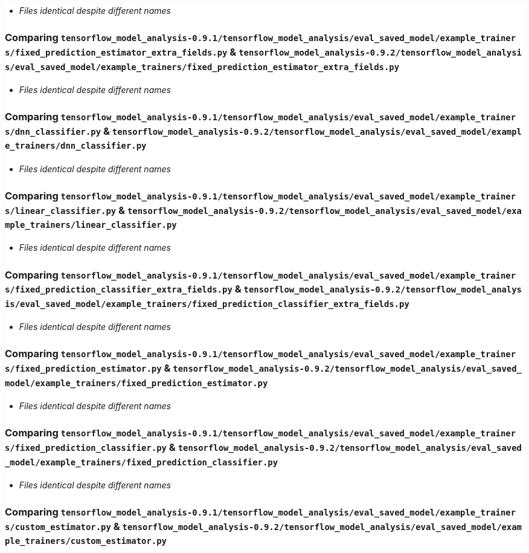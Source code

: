  * *Files identical despite different names*

### Comparing `tensorflow_model_analysis-0.9.1/tensorflow_model_analysis/eval_saved_model/example_trainers/fixed_prediction_estimator_extra_fields.py` & `tensorflow_model_analysis-0.9.2/tensorflow_model_analysis/eval_saved_model/example_trainers/fixed_prediction_estimator_extra_fields.py`

 * *Files identical despite different names*

### Comparing `tensorflow_model_analysis-0.9.1/tensorflow_model_analysis/eval_saved_model/example_trainers/dnn_classifier.py` & `tensorflow_model_analysis-0.9.2/tensorflow_model_analysis/eval_saved_model/example_trainers/dnn_classifier.py`

 * *Files identical despite different names*

### Comparing `tensorflow_model_analysis-0.9.1/tensorflow_model_analysis/eval_saved_model/example_trainers/linear_classifier.py` & `tensorflow_model_analysis-0.9.2/tensorflow_model_analysis/eval_saved_model/example_trainers/linear_classifier.py`

 * *Files identical despite different names*

### Comparing `tensorflow_model_analysis-0.9.1/tensorflow_model_analysis/eval_saved_model/example_trainers/fixed_prediction_classifier_extra_fields.py` & `tensorflow_model_analysis-0.9.2/tensorflow_model_analysis/eval_saved_model/example_trainers/fixed_prediction_classifier_extra_fields.py`

 * *Files identical despite different names*

### Comparing `tensorflow_model_analysis-0.9.1/tensorflow_model_analysis/eval_saved_model/example_trainers/fixed_prediction_estimator.py` & `tensorflow_model_analysis-0.9.2/tensorflow_model_analysis/eval_saved_model/example_trainers/fixed_prediction_estimator.py`

 * *Files identical despite different names*

### Comparing `tensorflow_model_analysis-0.9.1/tensorflow_model_analysis/eval_saved_model/example_trainers/fixed_prediction_classifier.py` & `tensorflow_model_analysis-0.9.2/tensorflow_model_analysis/eval_saved_model/example_trainers/fixed_prediction_classifier.py`

 * *Files identical despite different names*

### Comparing `tensorflow_model_analysis-0.9.1/tensorflow_model_analysis/eval_saved_model/example_trainers/custom_estimator.py` & `tensorflow_model_analysis-0.9.2/tensorflow_model_analysis/eval_saved_model/example_trainers/custom_estimator.py`
